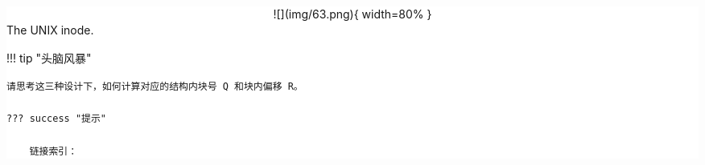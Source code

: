 <center> ![](img/63.png){ width=80% } </center>
The UNIX inode.
</figure>

!!! tip "头脑风暴"

    请思考这三种设计下，如何计算对应的结构内块号 Q 和块内偏移 R。

    ??? success "提示"

        链接索引：
